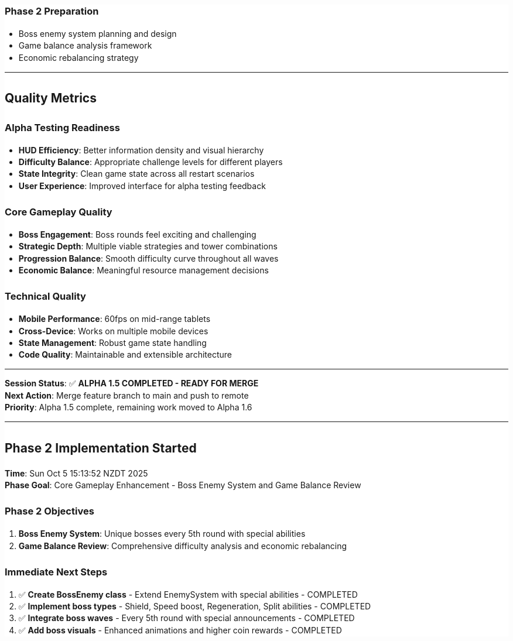 ### Phase 2 Preparation
- Boss enemy system planning and design
- Game balance analysis framework
- Economic rebalancing strategy

---

## Quality Metrics

### Alpha Testing Readiness
- **HUD Efficiency**: Better information density and visual hierarchy
- **Difficulty Balance**: Appropriate challenge levels for different players
- **State Integrity**: Clean game state across all restart scenarios
- **User Experience**: Improved interface for alpha testing feedback

### Core Gameplay Quality
- **Boss Engagement**: Boss rounds feel exciting and challenging
- **Strategic Depth**: Multiple viable strategies and tower combinations
- **Progression Balance**: Smooth difficulty curve throughout all waves
- **Economic Balance**: Meaningful resource management decisions

### Technical Quality
- **Mobile Performance**: 60fps on mid-range tablets
- **Cross-Device**: Works on multiple mobile devices
- **State Management**: Robust game state handling
- **Code Quality**: Maintainable and extensible architecture

---

**Session Status**: ✅ **ALPHA 1.5 COMPLETED - READY FOR MERGE**  
**Next Action**: Merge feature branch to main and push to remote  
**Priority**: Alpha 1.5 complete, remaining work moved to Alpha 1.6

---

## Phase 2 Implementation Started
**Time**: Sun Oct 5 15:13:52 NZDT 2025  
**Phase Goal**: Core Gameplay Enhancement - Boss Enemy System and Game Balance Review

### Phase 2 Objectives
1. **Boss Enemy System**: Unique bosses every 5th round with special abilities
2. **Game Balance Review**: Comprehensive difficulty analysis and economic rebalancing

### Immediate Next Steps
1. ✅ **Create BossEnemy class** - Extend EnemySystem with special abilities - COMPLETED
2. ✅ **Implement boss types** - Shield, Speed boost, Regeneration, Split abilities - COMPLETED
3. ✅ **Integrate boss waves** - Every 5th round with special announcements - COMPLETED
4. ✅ **Add boss visuals** - Enhanced animations and higher coin rewards - COMPLETED

